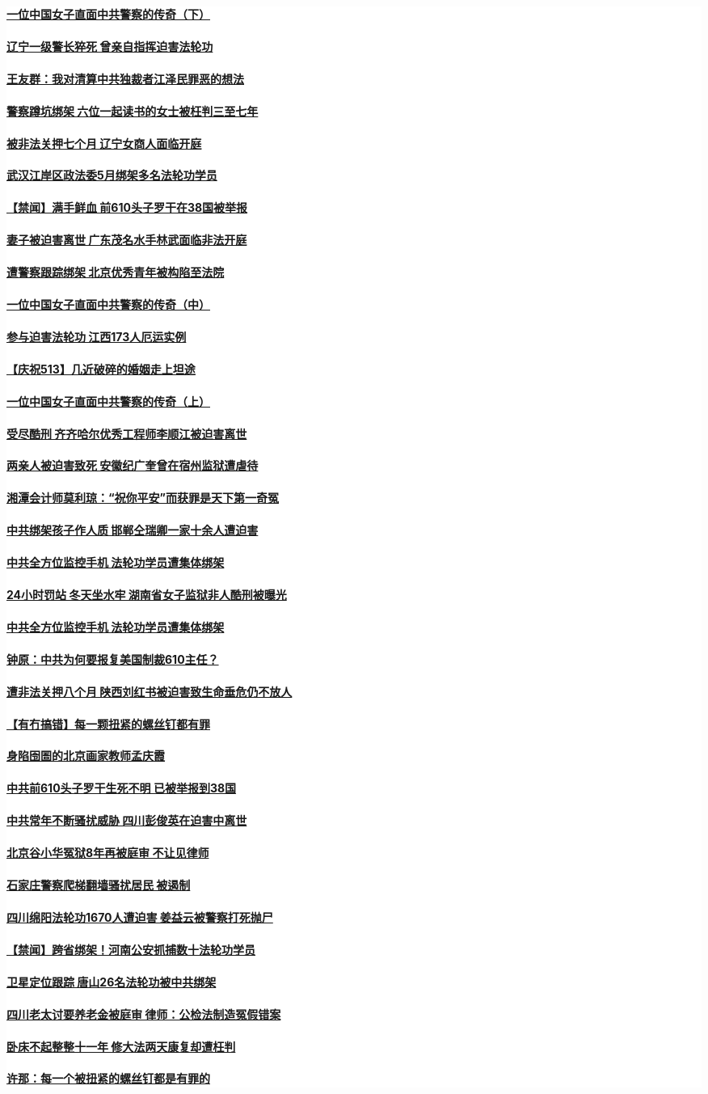 #### [一位中国女子直面中共警察的传奇（下）](../pages/prog424/a103133254.md)
#### [辽宁一级警长猝死 曾亲自指挥迫害法轮功](../pages/prog424/a103133061.md)
#### [王友群：我对清算中共独裁者江泽民罪恶的想法](../pages/prog424/a103132613.md)
#### [警察蹲坑绑架 六位一起读书的女士被枉判三至七年](../pages/prog424/a103132332.md)
#### [被非法关押七个月 辽宁女商人面临开庭](../pages/prog424/a103132327.md)
#### [武汉江岸区政法委5月绑架多名法轮功学员](../pages/prog424/a103132436.md)
#### [【禁闻】满手鲜血 前610头子罗干在38国被举报](../pages/prog424/a103131777.md)
#### [妻子被迫害离世 广东茂名水手林武面临非法开庭](../pages/prog424/a103131619.md)
#### [遭警察跟踪绑架 北京优秀青年被构陷至法院](../pages/prog424/a103131595.md)
#### [一位中国女子直面中共警察的传奇（中）](../pages/prog424/a103131596.md)
#### [参与迫害法轮功 江西173人厄运实例](../pages/prog424/a103131433.md)
#### [【庆祝513】几近破碎的婚姻走上坦途](../pages/prog424/a103131456.md)
#### [一位中国女子直面中共警察的传奇（上）](../pages/prog424/a103130898.md)
#### [受尽酷刑 齐齐哈尔优秀工程师李顺江被迫害离世](../pages/prog424/a103130412.md)
#### [两亲人被迫害致死 安徽纪广奎曾在宿州监狱遭虐待](../pages/prog424/a103130448.md)
#### [湘潭会计师莫利琼：“祝你平安”而获罪是天下第一奇冤](../pages/prog424/a103129869.md)
#### [中共绑架孩子作人质 邯郸仝瑞卿一家十余人遭迫害](../pages/prog424/a103129793.md)
#### [中共全方位监控手机 法轮功学员遭集体绑架](../pages/prog424/a103129541.md)
#### [24小时罚站 冬天坐水牢 湖南省女子监狱非人酷刑被曝光](../pages/prog424/a103128925.md)
#### [中共全方位监控手机 法轮功学员遭集体绑架](../pages/prog424/a103129455.md)
#### [钟原：中共为何要报复美国制裁610主任？](../pages/prog424/a103129191.md)
#### [遭非法关押八个月 陕西刘红书被迫害致生命垂危仍不放人](../pages/prog424/a103128879.md)
#### [【有冇搞错】每一颗扭紧的螺丝钉都有罪](../pages/prog424/a103128857.md)
#### [身陷囹圄的北京画家教师孟庆霞](../pages/prog424/a103128794.md)
#### [中共前610头子罗干生死不明 已被举报到38国](../pages/prog424/a103127949.md)
#### [中共常年不断骚扰威胁 四川彭俊英在迫害中离世](../pages/prog424/a103128223.md)
#### [北京谷小华冤狱8年再被庭审 不让见律师](../pages/prog424/a103128150.md)
#### [石家庄警察爬梯翻墙骚扰居民 被遏制](../pages/prog424/a103127928.md)
#### [四川绵阳法轮功1670人遭迫害 姜益云被警察打死抛尸](../pages/prog424/a103127455.md)
#### [【禁闻】跨省绑架！河南公安抓捕数十法轮功学员](../pages/prog424/a103127519.md)
#### [卫星定位跟踪 唐山26名法轮功被中共绑架](../pages/prog424/a103127309.md)
#### [四川老太讨要养老金被庭审 律师：公检法制造冤假错案](../pages/prog424/a103126564.md)
#### [卧床不起整整十一年 修大法两天康复却遭枉判](../pages/prog424/a103126499.md)
#### [许那：每一个被扭紧的螺丝钉都是有罪的](../pages/prog424/a103126575.md)